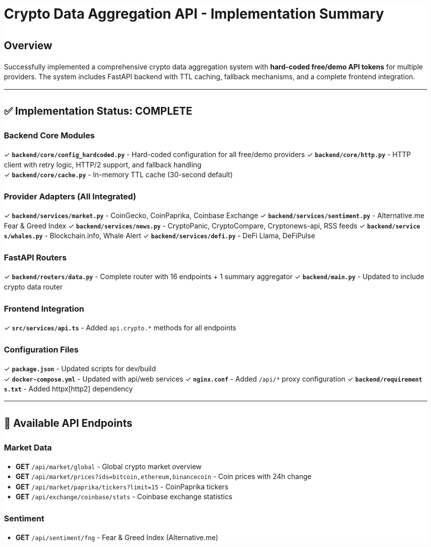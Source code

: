 # Crypto Data Aggregation API - Implementation Summary

## Overview
Successfully implemented a comprehensive crypto data aggregation system with **hard-coded free/demo API tokens** for multiple providers. The system includes FastAPI backend with TTL caching, fallback mechanisms, and a complete frontend integration.

---

## ✅ Implementation Status: COMPLETE

### Backend Core Modules
✓ **`backend/core/config_hardcoded.py`** - Hard-coded configuration for all free/demo providers
✓ **`backend/core/http.py`** - HTTP client with retry logic, HTTP/2 support, and fallback handling  
✓ **`backend/core/cache.py`** - In-memory TTL cache (30-second default)

### Provider Adapters (All Integrated)
✓ **`backend/services/market.py`** - CoinGecko, CoinPaprika, Coinbase Exchange
✓ **`backend/services/sentiment.py`** - Alternative.me Fear & Greed Index
✓ **`backend/services/news.py`** - CryptoPanic, CryptoCompare, Cryptonews-api, RSS feeds
✓ **`backend/services/whales.py`** - Blockchain.info, Whale Alert
✓ **`backend/services/defi.py`** - DeFi Llama, DeFiPulse

### FastAPI Routers
✓ **`backend/routers/data.py`** - Complete router with 16 endpoints + 1 summary aggregator
✓ **`backend/main.py`** - Updated to include crypto data router

### Frontend Integration
✓ **`src/services/api.ts`** - Added `api.crypto.*` methods for all endpoints

### Configuration Files
✓ **`package.json`** - Updated scripts for dev/build  
✓ **`docker-compose.yml`** - Updated with api/web services
✓ **`nginx.conf`** - Added `/api/*` proxy configuration
✓ **`backend/requirements.txt`** - Added httpx[http2] dependency

---

## 📡 Available API Endpoints

### Market Data
- **GET** `/api/market/global` - Global crypto market overview
- **GET** `/api/market/prices?ids=bitcoin,ethereum,binancecoin` - Coin prices with 24h change
- **GET** `/api/market/paprika/tickers?limit=15` - CoinPaprika tickers
- **GET** `/api/exchange/coinbase/stats` - Coinbase exchange statistics

### Sentiment
- **GET** `/api/sentiment/fng` - Fear & Greed Index (Alternative.me)
